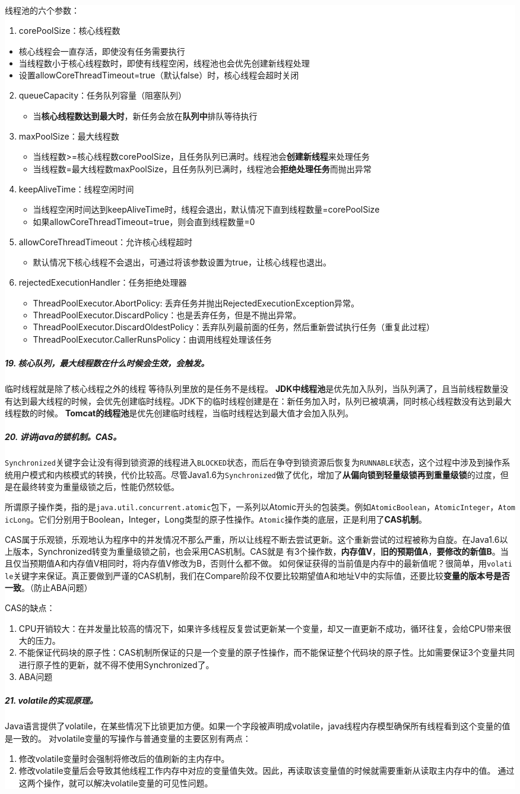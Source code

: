 线程池的六个参数：
1. corePoolSize：核心线程数
* 核心线程会一直存活，即使没有任务需要执行
* 当线程数小于核心线程数时，即使有线程空闲，线程池也会优先创建新线程处理
* 设置allowCoreThreadTimeout=true（默认false）时，核心线程会超时关闭

2. queueCapacity：任务队列容量（阻塞队列）
    * 当**核心线程数达到最大时**，新任务会放在**队列中**排队等待执行

3. maxPoolSize：最大线程数
    * 当线程数>=核心线程数corePoolSize，且任务队列已满时。线程池会**创建新线程**来处理任务
    * 当线程数=最大线程数maxPoolSize，且任务队列已满时，线程池会**拒绝处理任务**而抛出异常

4. keepAliveTime：线程空闲时间
    * 当线程空闲时间达到keepAliveTime时，线程会退出，默认情况下直到线程数量=corePoolSize
    * 如果allowCoreThreadTimeout=true，则会直到线程数量=0

5. allowCoreThreadTimeout：允许核心线程超时
    * 默认情况下核心线程不会退出，可通过将该参数设置为true，让核心线程也退出。

6. rejectedExecutionHandler：任务拒绝处理器
    * ThreadPoolExecutor.AbortPolicy: 丢弃任务并抛出RejectedExecutionException异常。
    * ThreadPoolExecutor.DiscardPolicy：也是丢弃任务，但是不抛出异常。
    * ThreadPoolExecutor.DiscardOldestPolicy：丢弃队列最前面的任务，然后重新尝试执行任务（重复此过程）
    * ThreadPoolExecutor.CallerRunsPolicy：由调用线程处理该任务

##### 19. 核心队列，最大线程数在什么时候会生效，会触发。
临时线程就是除了核心线程之外的线程
等待队列里放的是任务不是线程。
**JDK中线程池**是优先加入队列，当队列满了，且当前线程数量没有达到最大线程的时候，会优先创建临时线程。JDK下的临时线程创建是在：新任务加入时，队列已被填满，同时核心线程数没有达到最大线程数的时候。
**Tomcat的线程池**是优先创建临时线程，当临时线程达到最大值才会加入队列。

##### 20. 讲讲java的锁机制。CAS。
`Synchronized`关键字会让没有得到锁资源的线程进入`BLOCKED`状态，而后在争夺到锁资源后恢复为`RUNNABLE`状态，这个过程中涉及到操作系统用户模式和内核模式的转换，代价比较高。尽管Java1.6为`Synchronized`做了优化，增加了**从偏向锁到轻量级锁再到重量级锁**的过度，但是在最终转变为重量级锁之后，性能仍然较低。

所谓原子操作类，指的是`java.util.concurrent.atomic`包下，一系列以Atomic开头的包装类。例如`AtomicBoolean`，`AtomicInteger`，`AtomicLong`。它们分别用于Boolean，Integer，Long类型的原子性操作。`Atomic`操作类的底层，正是利用了**CAS机制**。

CAS属于乐观锁，乐观地认为程序中的并发情况不那么严重，所以让线程不断去尝试更新。这个重新尝试的过程被称为自旋。在Java1.6以上版本，Synchronized转变为重量级锁之前，也会采用CAS机制。CAS就是 有3个操作数，**内存值V**，**旧的预期值A**，**要修改的新值B**。当且仅当预期值A和内存值V相同时，将内存值V修改为B，否则什么都不做。 如何保证获得的当前值是内存中的最新值呢？很简单，用`volatile`关键字来保证。真正要做到严谨的CAS机制，我们在Compare阶段不仅要比较期望值A和地址V中的实际值，还要比较**变量的版本号是否一致**。（防止ABA问题）

CAS的缺点：
1. CPU开销较大：在并发量比较高的情况下，如果许多线程反复尝试更新某一个变量，却又一直更新不成功，循环往复，会给CPU带来很大的压力。
2. 不能保证代码块的原子性：CAS机制所保证的只是一个变量的原子性操作，而不能保证整个代码块的原子性。比如需要保证3个变量共同进行原子性的更新，就不得不使用Synchronized了。
3. ABA问题

##### 21. volatile的实现原理。
Java语言提供了volatile，在某些情况下比锁更加方便。如果一个字段被声明成volatile，java线程内存模型确保所有线程看到这个变量的值是一致的。
对volatile变量的写操作与普通变量的主要区别有两点： 
1. 修改volatile变量时会强制将修改后的值刷新的主内存中。 
2. 修改volatile变量后会导致其他线程工作内存中对应的变量值失效。因此，再读取该变量值的时候就需要重新从读取主内存中的值。 
   通过这两个操作，就可以解决volatile变量的可见性问题。
